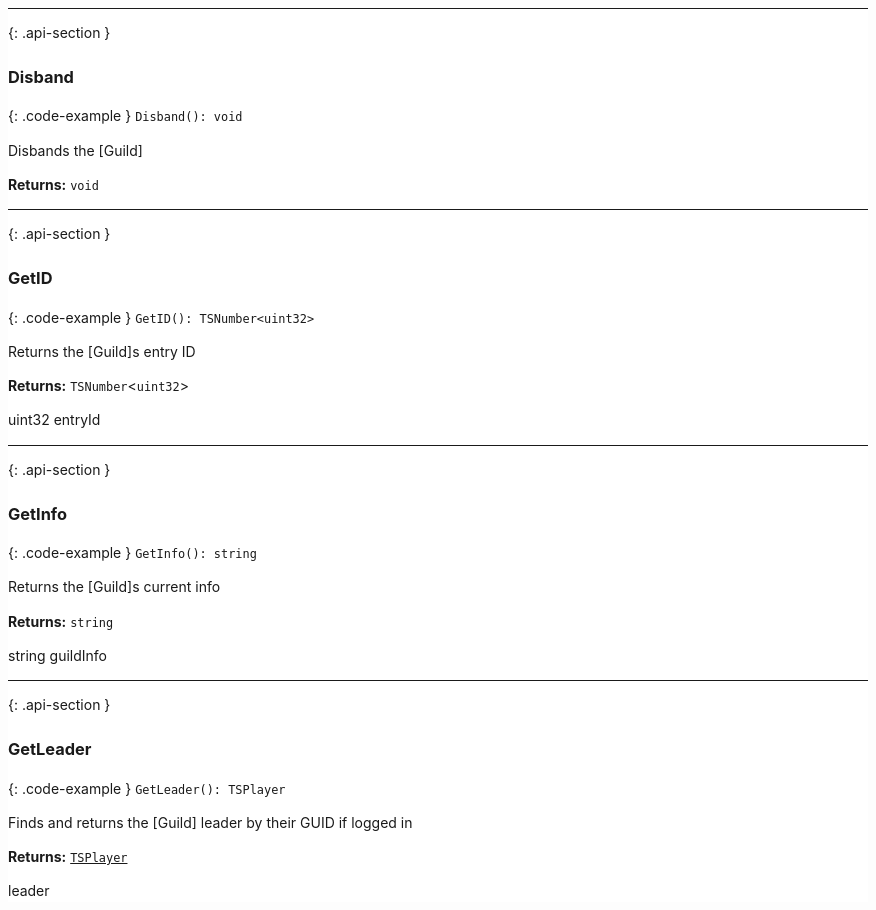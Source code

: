 ___

{: .api-section }
### Disband

{: .code-example }
`Disband(): void`

Disbands the [Guild]

**Returns:** 
`void`

___

{: .api-section }
### GetID

{: .code-example }
`GetID(): TSNumber<uint32>`

Returns the [Guild]s entry ID

**Returns:** 
`TSNumber`<`uint32`\>

uint32 entryId

___

{: .api-section }
### GetInfo

{: .code-example }
`GetInfo(): string`

Returns the [Guild]s current info

**Returns:** 
`string`

string guildInfo

___

{: .api-section }
### GetLeader

{: .code-example }
`GetLeader(): TSPlayer`

Finds and returns the [Guild] leader by their GUID if logged in

**Returns:** 
[`TSPlayer`](TSPlayer)

leader
